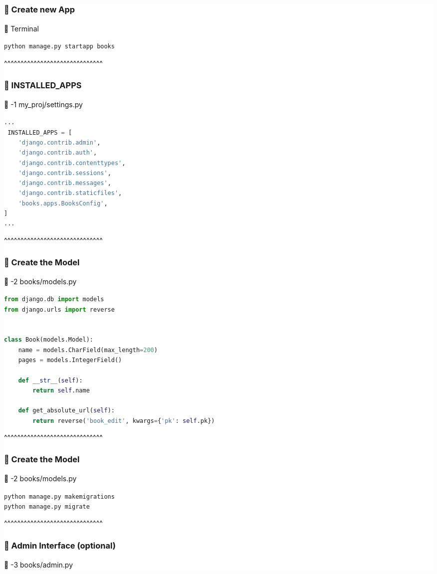 ### 💬 Create new App
🔰 Terminal
```shell
python manage.py startapp books
```

^^^^^^^^^^^^^^^^^^^^^^^^^^^^^^
### 💬 INSTALLED_APPS
 📁 -1 my_proj/settings.py
 
```python
...
 INSTALLED_APPS = [
    'django.contrib.admin',
    'django.contrib.auth',
    'django.contrib.contenttypes',
    'django.contrib.sessions',
    'django.contrib.messages',
    'django.contrib.staticfiles',
    'books.apps.BooksConfig',
]
...
 ```
 
^^^^^^^^^^^^^^^^^^^^^^^^^^^^^^
### 💬 Create the Model
 📁 -2 books/models.py
 
```python
from django.db import models
from django.urls import reverse


class Book(models.Model):
    name = models.CharField(max_length=200)
    pages = models.IntegerField()

    def __str__(self):
        return self.name

    def get_absolute_url(self):
        return reverse('book_edit', kwargs={'pk': self.pk})
 ```
 
^^^^^^^^^^^^^^^^^^^^^^^^^^^^^^
### 💬 Create the Model
 📁 -2 books/models.py
```shell
python manage.py makemigrations
python manage.py migrate
```

^^^^^^^^^^^^^^^^^^^^^^^^^^^^^^
### 💬 Admin Interface (optional)
 📁 -3 books/admin.py
 